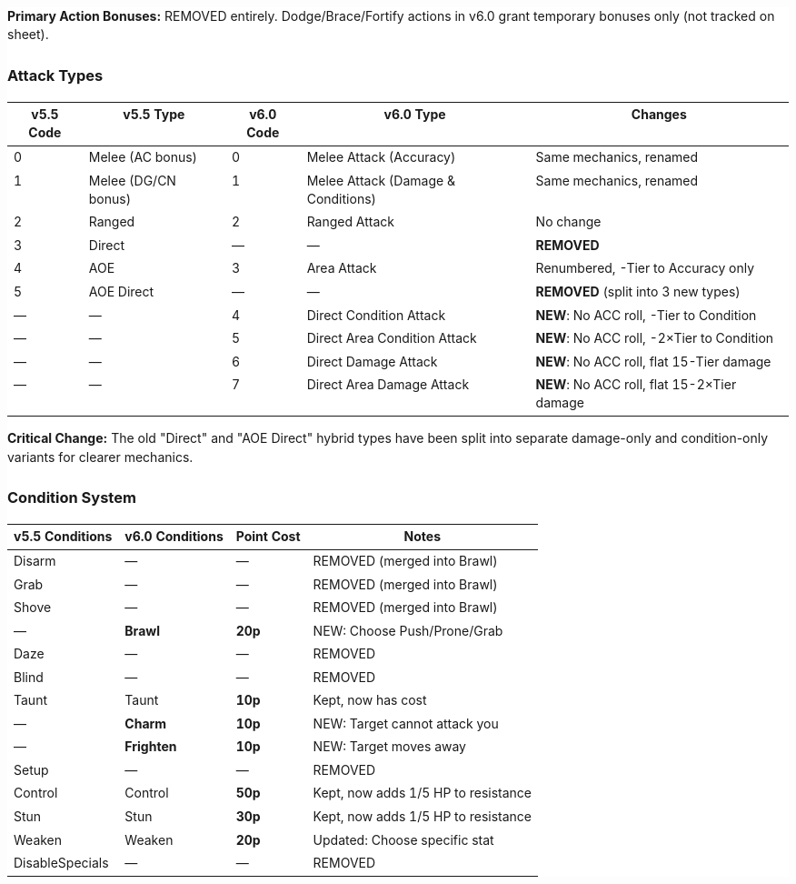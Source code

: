 **Primary Action Bonuses:** REMOVED entirely. Dodge/Brace/Fortify actions in v6.0 grant temporary bonuses only (not tracked on sheet).

### Attack Types

| v5.5 Code | v5.5 Type | v6.0 Code | v6.0 Type | Changes |
|-----------|-----------|-----------|-----------|---------|
| 0 | Melee (AC bonus) | 0 | Melee Attack (Accuracy) | Same mechanics, renamed |
| 1 | Melee (DG/CN bonus) | 1 | Melee Attack (Damage & Conditions) | Same mechanics, renamed |
| 2 | Ranged | 2 | Ranged Attack | No change |
| 3 | Direct | — | — | **REMOVED** |
| 4 | AOE | 3 | Area Attack | Renumbered, -Tier to Accuracy only |
| 5 | AOE Direct | — | — | **REMOVED** (split into 3 new types) |
| — | — | 4 | Direct Condition Attack | **NEW**: No ACC roll, -Tier to Condition |
| — | — | 5 | Direct Area Condition Attack | **NEW**: No ACC roll, -2×Tier to Condition |
| — | — | 6 | Direct Damage Attack | **NEW**: No ACC roll, flat 15-Tier damage |
| — | — | 7 | Direct Area Damage Attack | **NEW**: No ACC roll, flat 15-2×Tier damage |

**Critical Change:** The old "Direct" and "AOE Direct" hybrid types have been split into separate damage-only and condition-only variants for clearer mechanics.

### Condition System

| v5.5 Conditions | v6.0 Conditions | Point Cost | Notes |
|-----------------|-----------------|------------|-------|
| Disarm | — | — | REMOVED (merged into Brawl) |
| Grab | — | — | REMOVED (merged into Brawl) |
| Shove | — | — | REMOVED (merged into Brawl) |
| — | **Brawl** | **20p** | NEW: Choose Push/Prone/Grab |
| Daze | — | — | REMOVED |
| Blind | — | — | REMOVED |
| Taunt | Taunt | **10p** | Kept, now has cost |
| — | **Charm** | **10p** | NEW: Target cannot attack you |
| — | **Frighten** | **10p** | NEW: Target moves away |
| Setup | — | — | REMOVED |
| Control | Control | **50p** | Kept, now adds 1/5 HP to resistance |
| Stun | Stun | **30p** | Kept, now adds 1/5 HP to resistance |
| Weaken | Weaken | **20p** | Updated: Choose specific stat |
| DisableSpecials | — | — | REMOVED |
